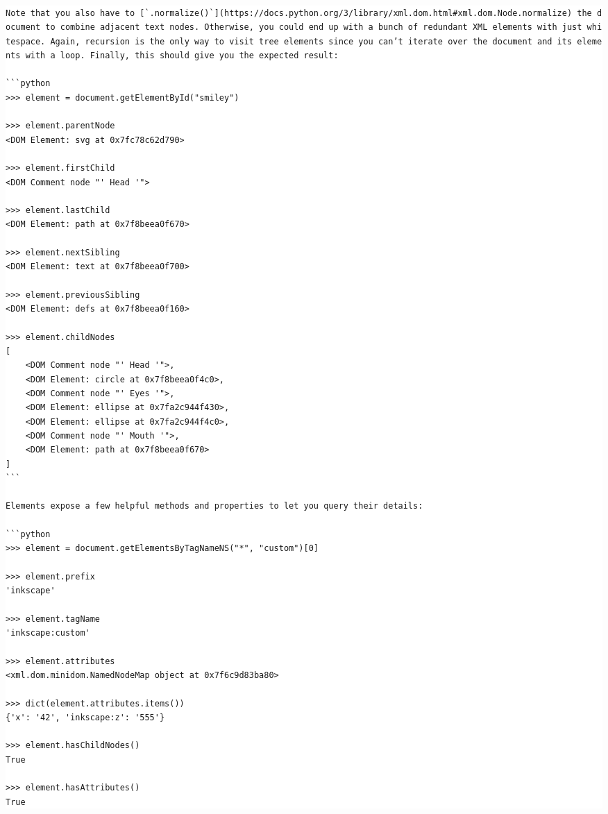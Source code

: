     Note that you also have to [`.normalize()`](https://docs.python.org/3/library/xml.dom.html#xml.dom.Node.normalize) the document to combine adjacent text nodes. Otherwise, you could end up with a bunch of redundant XML elements with just whitespace. Again, recursion is the only way to visit tree elements since you can’t iterate over the document and its elements with a loop. Finally, this should give you the expected result:

    ```python
    >>> element = document.getElementById("smiley")

    >>> element.parentNode
    <DOM Element: svg at 0x7fc78c62d790>
    
    >>> element.firstChild
    <DOM Comment node "' Head '">
    
    >>> element.lastChild
    <DOM Element: path at 0x7f8beea0f670>
    
    >>> element.nextSibling
    <DOM Element: text at 0x7f8beea0f700>
    
    >>> element.previousSibling
    <DOM Element: defs at 0x7f8beea0f160>
    
    >>> element.childNodes
    [
        <DOM Comment node "' Head '">,
        <DOM Element: circle at 0x7f8beea0f4c0>,
        <DOM Comment node "' Eyes '">,
        <DOM Element: ellipse at 0x7fa2c944f430>,
        <DOM Element: ellipse at 0x7fa2c944f4c0>,
        <DOM Comment node "' Mouth '">,
        <DOM Element: path at 0x7f8beea0f670>
    ]
    ```

    Elements expose a few helpful methods and properties to let you query their details:

    ```python
    >>> element = document.getElementsByTagNameNS("*", "custom")[0]

    >>> element.prefix
    'inkscape'
    
    >>> element.tagName
    'inkscape:custom'
    
    >>> element.attributes
    <xml.dom.minidom.NamedNodeMap object at 0x7f6c9d83ba80>
    
    >>> dict(element.attributes.items())
    {'x': '42', 'inkscape:z': '555'}
    
    >>> element.hasChildNodes()
    True
    
    >>> element.hasAttributes()
    True
    